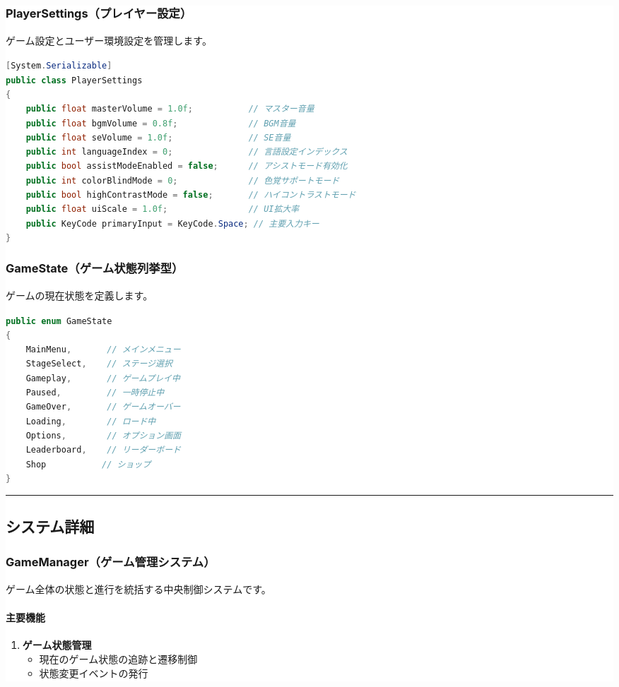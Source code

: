 ### PlayerSettings（プレイヤー設定）

ゲーム設定とユーザー環境設定を管理します。

```csharp
[System.Serializable]
public class PlayerSettings
{
    public float masterVolume = 1.0f;           // マスター音量
    public float bgmVolume = 0.8f;              // BGM音量
    public float seVolume = 1.0f;               // SE音量
    public int languageIndex = 0;               // 言語設定インデックス
    public bool assistModeEnabled = false;      // アシストモード有効化
    public int colorBlindMode = 0;              // 色覚サポートモード
    public bool highContrastMode = false;       // ハイコントラストモード
    public float uiScale = 1.0f;                // UI拡大率
    public KeyCode primaryInput = KeyCode.Space; // 主要入力キー
}
```

### GameState（ゲーム状態列挙型）

ゲームの現在状態を定義します。

```csharp
public enum GameState
{
    MainMenu,       // メインメニュー
    StageSelect,    // ステージ選択
    Gameplay,       // ゲームプレイ中
    Paused,         // 一時停止中
    GameOver,       // ゲームオーバー
    Loading,        // ロード中
    Options,        // オプション画面
    Leaderboard,    // リーダーボード
    Shop           // ショップ
}
```

---

## システム詳細

### GameManager（ゲーム管理システム）

ゲーム全体の状態と進行を統括する中央制御システムです。

#### 主要機能

1. **ゲーム状態管理**
   - 現在のゲーム状態の追跡と遷移制御
   - 状態変更イベントの発行
